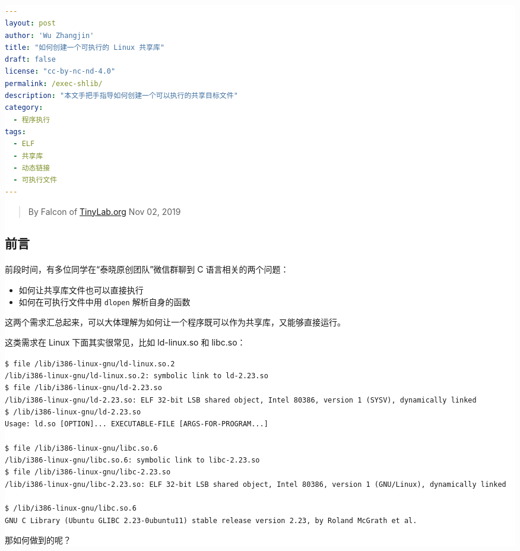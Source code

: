 ```yaml
---
layout: post
author: 'Wu Zhangjin'
title: "如何创建一个可执行的 Linux 共享库"
draft: false
license: "cc-by-nc-nd-4.0"
permalink: /exec-shlib/
description: "本文手把手指导如何创建一个可以执行的共享目标文件"
category:
  - 程序执行
tags:
  - ELF
  - 共享库
  - 动态链接
  - 可执行文件
---
```


> By Falcon of [TinyLab.org][1]
> Nov 02, 2019

## 前言

前段时间，有多位同学在“泰晓原创团队”微信群聊到 C 语言相关的两个问题：

* 如何让共享库文件也可以直接执行
* 如何在可执行文件中用 `dlopen` 解析自身的函数

这两个需求汇总起来，可以大体理解为如何让一个程序既可以作为共享库，又能够直接运行。

这类需求在 Linux 下面其实很常见，比如 ld-linux.so 和 libc.so：

```
$ file /lib/i386-linux-gnu/ld-linux.so.2
/lib/i386-linux-gnu/ld-linux.so.2: symbolic link to ld-2.23.so
$ file /lib/i386-linux-gnu/ld-2.23.so
/lib/i386-linux-gnu/ld-2.23.so: ELF 32-bit LSB shared object, Intel 80386, version 1 (SYSV), dynamically linked
$ /lib/i386-linux-gnu/ld-2.23.so
Usage: ld.so [OPTION]... EXECUTABLE-FILE [ARGS-FOR-PROGRAM...]

$ file /lib/i386-linux-gnu/libc.so.6
/lib/i386-linux-gnu/libc.so.6: symbolic link to libc-2.23.so
$ file /lib/i386-linux-gnu/libc-2.23.so
/lib/i386-linux-gnu/libc-2.23.so: ELF 32-bit LSB shared object, Intel 80386, version 1 (GNU/Linux), dynamically linked

$ /lib/i386-linux-gnu/libc.so.6
GNU C Library (Ubuntu GLIBC 2.23-0ubuntu11) stable release version 2.23, by Roland McGrath et al.
```

那如何做到的呢？


[1]: http://tinylab.org